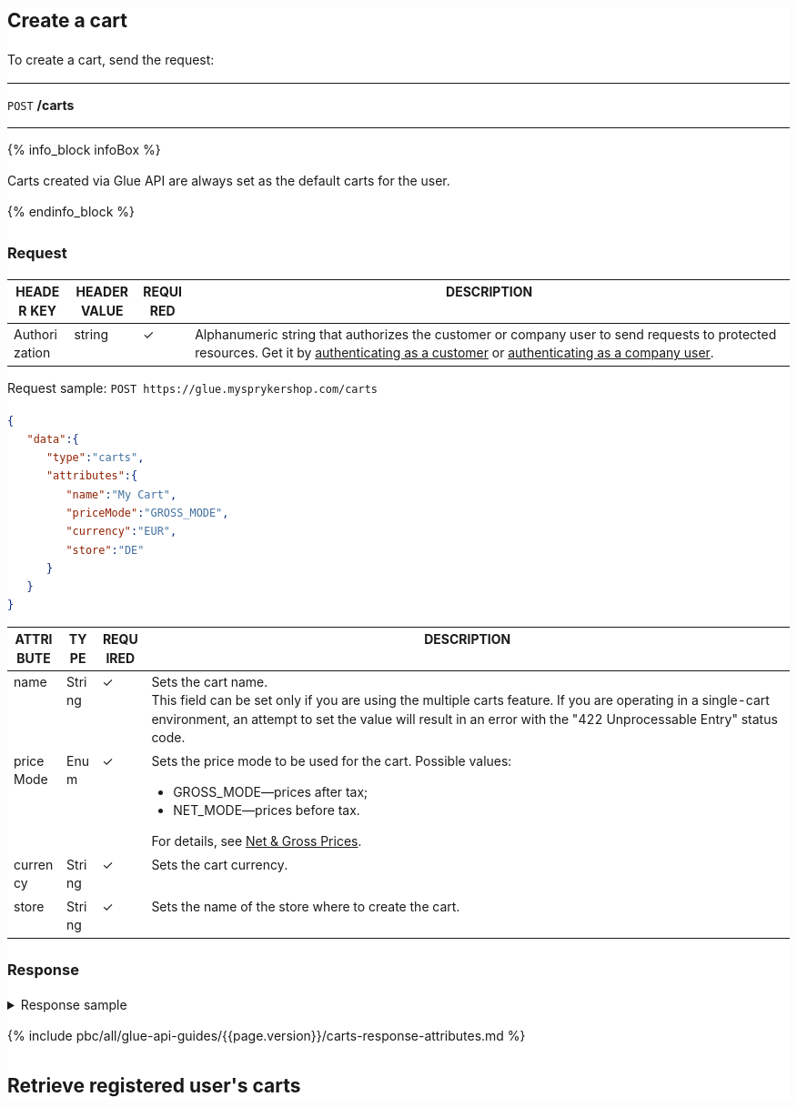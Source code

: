 ## Create a cart

To create a cart, send the request:

***
`POST` **/carts**
***

{% info_block infoBox %}

Carts created via Glue API are always set as the default carts for the user.

{% endinfo_block %}

### Request

| HEADER KEY | HEADER VALUE | REQUIRED | DESCRIPTION |
| --- | --- | --- | --- |
| Authorization | string | &check; | Alphanumeric string that authorizes the customer or company user to send requests to protected resources. Get it by [authenticating as a customer](/docs/pbc/all/identity-access-management/{{site.version}}/manage-using-glue-api/glue-api-authenticate-as-a-customer.html#authenticate-as-a-customer) or [authenticating as a company user](/docs/pbc/all/identity-access-management/{{site.version}}/manage-using-glue-api/glue-api-authenticate-as-a-company-user.html#authenticate-as-a-company-user).  |

Request sample: `POST https://glue.mysprykershop.com/carts`

```json
{
   "data":{
      "type":"carts",
      "attributes":{
         "name":"My Cart",
         "priceMode":"GROSS_MODE",
         "currency":"EUR",
         "store":"DE"
      }
   }
}
```

| ATTRIBUTE | TYPE | REQUIRED | DESCRIPTION |
| --- | --- | --- | --- |
| name | String | &check; | Sets the cart name.<br>This field can be set only if you are using the multiple carts feature. If you are operating in a single-cart environment, an attempt to set the value will result in an error with the "422 Unprocessable Entry" status code. |
| priceMode | Enum | &check; | Sets the price mode to be used for the cart. Possible values:<ul><li>GROSS_MODE—prices after tax;</li><li>NET_MODE—prices before tax.</li></ul>For details, see [Net &amp; Gross Prices](/docs/pbc/all/price-management/{{site.version}}/base-shop/extend-and-customize/configuration-of-price-modes-and-types.html). |
| currency | String | &check; | Sets the cart currency. |
| store | String | &check; | Sets the name of the store where to create the cart. |

### Response


<details><summary markdown='span'>Response sample</summary></details>

{% include pbc/all/glue-api-guides/{{page.version}}/carts-response-attributes.md %} 



## Retrieve registered user's carts
